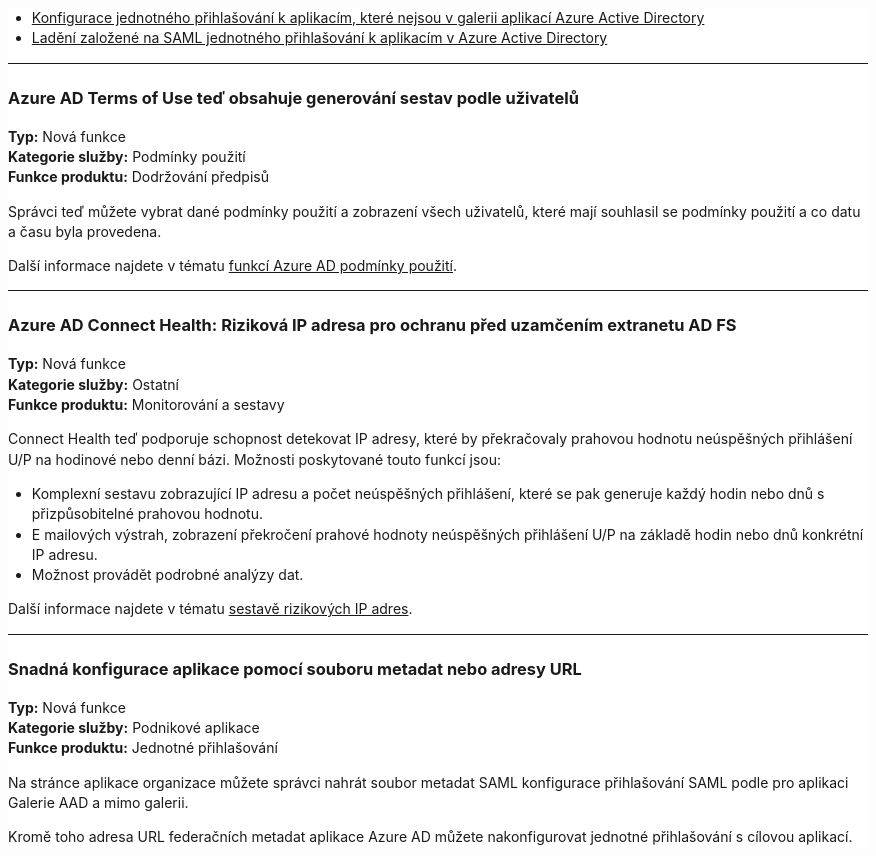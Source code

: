 - [Konfigurace jednotného přihlašování k aplikacím, které nejsou v galerii aplikací Azure Active Directory](https://docs.microsoft.com/azure/active-directory/active-directory-saas-custom-apps)
- [Ladění založené na SAML jednotného přihlašování k aplikacím v Azure Active Directory](https://docs.microsoft.com/azure/active-directory/develop/active-directory-saml-debugging)

---
 
### <a name="azure-ad-terms-of-use-now-has-per-user-reporting"></a>Azure AD Terms of Use teď obsahuje generování sestav podle uživatelů

**Typ:** Nová funkce  
**Kategorie služby:** Podmínky použití  
**Funkce produktu:** Dodržování předpisů
 
Správci teď můžete vybrat dané podmínky použití a zobrazení všech uživatelů, které mají souhlasil se podmínky použití a co datu a času byla provedena.

Další informace najdete v tématu [funkcí Azure AD podmínky použití](https://docs.microsoft.com/azure/active-directory/active-directory-tou).

---
 
### <a name="azure-ad-connect-health-risky-ip-for-ad-fs-extranet-lockout-protection"></a>Azure AD Connect Health: Riziková IP adresa pro ochranu před uzamčením extranetu AD FS 

**Typ:** Nová funkce  
**Kategorie služby:** Ostatní  
**Funkce produktu:** Monitorování a sestavy

Connect Health teď podporuje schopnost detekovat IP adresy, které by překračovaly prahovou hodnotu neúspěšných přihlášení U/P na hodinové nebo denní bázi. Možnosti poskytované touto funkcí jsou:

- Komplexní sestavu zobrazující IP adresu a počet neúspěšných přihlášení, které se pak generuje každý hodin nebo dnů s přizpůsobitelné prahovou hodnotu.
- E mailových výstrah, zobrazení překročení prahové hodnoty neúspěšných přihlášení U/P na základě hodin nebo dnů konkrétní IP adresu.
- Možnost provádět podrobné analýzy dat.

Další informace najdete v tématu [sestavě rizikových IP adres](https://aka.ms/aadchriskyip).

---
 
### <a name="easy-app-config-with-metadata-file-or-url"></a>Snadná konfigurace aplikace pomocí souboru metadat nebo adresy URL

**Typ:** Nová funkce  
**Kategorie služby:** Podnikové aplikace  
**Funkce produktu:** Jednotné přihlašování

Na stránce aplikace organizace můžete správci nahrát soubor metadat SAML konfigurace přihlašování SAML podle pro aplikaci Galerie AAD a mimo galerii.

Kromě toho adresa URL federačních metadat aplikace Azure AD můžete nakonfigurovat jednotné přihlašování s cílovou aplikací.
